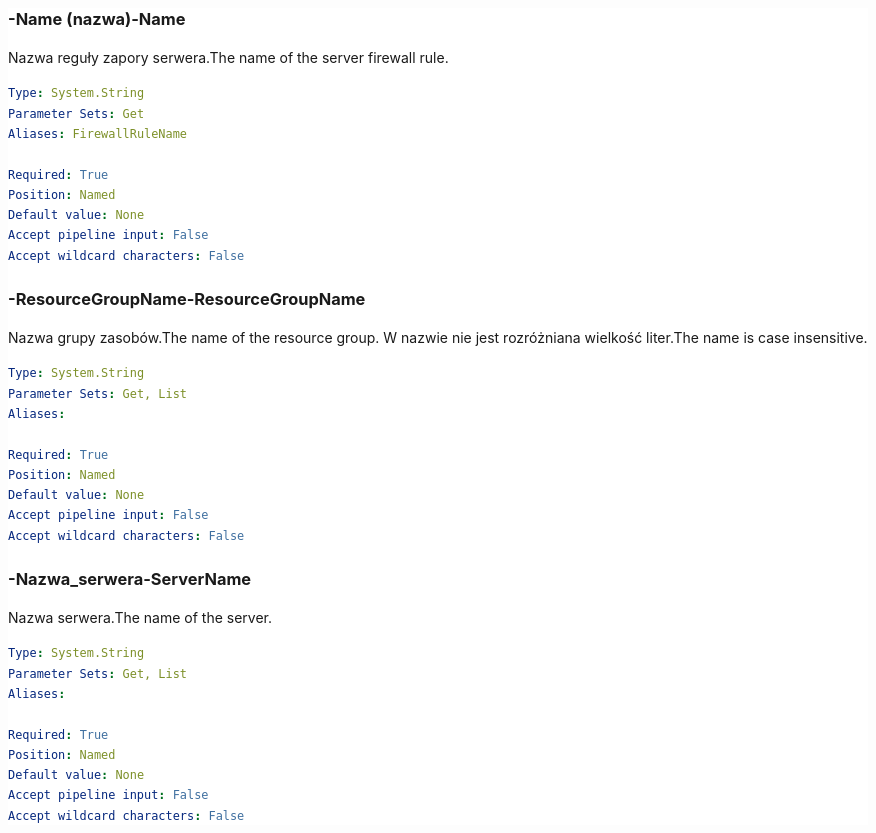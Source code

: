 ### <span data-ttu-id="ba6dd-122">-Name (nazwa)</span><span class="sxs-lookup"><span data-stu-id="ba6dd-122">-Name</span></span>
<span data-ttu-id="ba6dd-123">Nazwa reguły zapory serwera.</span><span class="sxs-lookup"><span data-stu-id="ba6dd-123">The name of the server firewall rule.</span></span>

```yaml
Type: System.String
Parameter Sets: Get
Aliases: FirewallRuleName

Required: True
Position: Named
Default value: None
Accept pipeline input: False
Accept wildcard characters: False
```

### <span data-ttu-id="ba6dd-124">-ResourceGroupName</span><span class="sxs-lookup"><span data-stu-id="ba6dd-124">-ResourceGroupName</span></span>
<span data-ttu-id="ba6dd-125">Nazwa grupy zasobów.</span><span class="sxs-lookup"><span data-stu-id="ba6dd-125">The name of the resource group.</span></span>
<span data-ttu-id="ba6dd-126">W nazwie nie jest rozróżniana wielkość liter.</span><span class="sxs-lookup"><span data-stu-id="ba6dd-126">The name is case insensitive.</span></span>

```yaml
Type: System.String
Parameter Sets: Get, List
Aliases:

Required: True
Position: Named
Default value: None
Accept pipeline input: False
Accept wildcard characters: False
```

### <span data-ttu-id="ba6dd-127">-Nazwa_serwera</span><span class="sxs-lookup"><span data-stu-id="ba6dd-127">-ServerName</span></span>
<span data-ttu-id="ba6dd-128">Nazwa serwera.</span><span class="sxs-lookup"><span data-stu-id="ba6dd-128">The name of the server.</span></span>

```yaml
Type: System.String
Parameter Sets: Get, List
Aliases:

Required: True
Position: Named
Default value: None
Accept pipeline input: False
Accept wildcard characters: False
```
